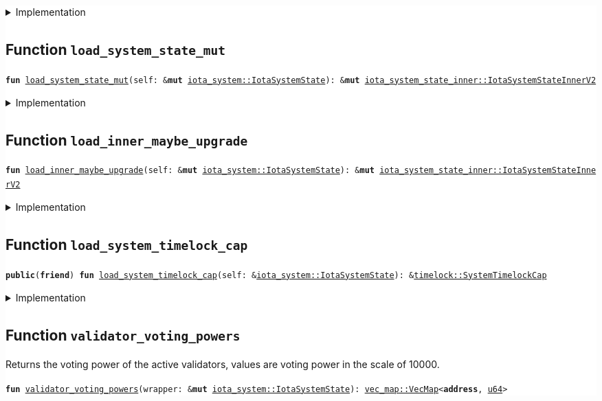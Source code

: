 

<details><summary>Implementation</summary></details>

<a name="0x3_iota_system_load_system_state_mut"></a>

## Function `load_system_state_mut`



<pre><code><b>fun</b> <a href="iota_system.md#0x3_iota_system_load_system_state_mut">load_system_state_mut</a>(self: &<b>mut</b> <a href="iota_system.md#0x3_iota_system_IotaSystemState">iota_system::IotaSystemState</a>): &<b>mut</b> <a href="iota_system_state_inner.md#0x3_iota_system_state_inner_IotaSystemStateInnerV2">iota_system_state_inner::IotaSystemStateInnerV2</a>
</code></pre>



<details><summary>Implementation</summary></details>

<a name="0x3_iota_system_load_inner_maybe_upgrade"></a>

## Function `load_inner_maybe_upgrade`



<pre><code><b>fun</b> <a href="iota_system.md#0x3_iota_system_load_inner_maybe_upgrade">load_inner_maybe_upgrade</a>(self: &<b>mut</b> <a href="iota_system.md#0x3_iota_system_IotaSystemState">iota_system::IotaSystemState</a>): &<b>mut</b> <a href="iota_system_state_inner.md#0x3_iota_system_state_inner_IotaSystemStateInnerV2">iota_system_state_inner::IotaSystemStateInnerV2</a>
</code></pre>



<details><summary>Implementation</summary></details>

<a name="0x3_iota_system_load_system_timelock_cap"></a>

## Function `load_system_timelock_cap`



<pre><code><b>public</b>(<b>friend</b>) <b>fun</b> <a href="iota_system.md#0x3_iota_system_load_system_timelock_cap">load_system_timelock_cap</a>(self: &<a href="iota_system.md#0x3_iota_system_IotaSystemState">iota_system::IotaSystemState</a>): &<a href="../iota-framework/timelock.md#0x2_timelock_SystemTimelockCap">timelock::SystemTimelockCap</a>
</code></pre>



<details><summary>Implementation</summary></details>

<a name="0x3_iota_system_validator_voting_powers"></a>

## Function `validator_voting_powers`

Returns the voting power of the active validators, values are voting power in the scale of 10000.


<pre><code><b>fun</b> <a href="iota_system.md#0x3_iota_system_validator_voting_powers">validator_voting_powers</a>(wrapper: &<b>mut</b> <a href="iota_system.md#0x3_iota_system_IotaSystemState">iota_system::IotaSystemState</a>): <a href="../iota-framework/vec_map.md#0x2_vec_map_VecMap">vec_map::VecMap</a>&lt;<b>address</b>, <a href="../move-stdlib/u64.md#0x1_u64">u64</a>&gt;
</code></pre>
